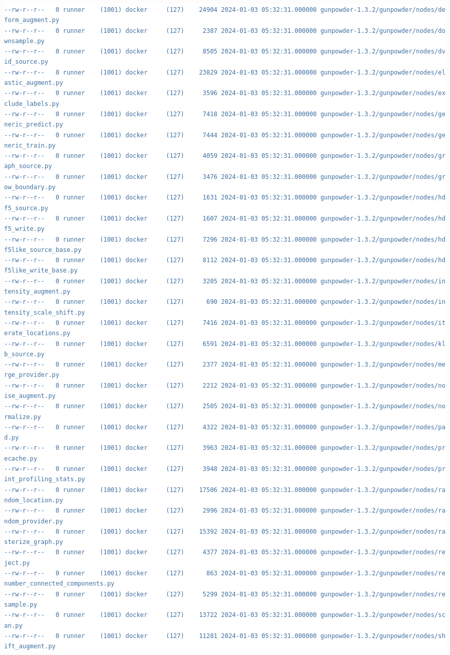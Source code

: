 ```diff
--rw-r--r--   0 runner    (1001) docker     (127)    24904 2024-01-03 05:32:31.000000 gunpowder-1.3.2/gunpowder/nodes/deform_augment.py
--rw-r--r--   0 runner    (1001) docker     (127)     2387 2024-01-03 05:32:31.000000 gunpowder-1.3.2/gunpowder/nodes/downsample.py
--rw-r--r--   0 runner    (1001) docker     (127)     8505 2024-01-03 05:32:31.000000 gunpowder-1.3.2/gunpowder/nodes/dvid_source.py
--rw-r--r--   0 runner    (1001) docker     (127)    23829 2024-01-03 05:32:31.000000 gunpowder-1.3.2/gunpowder/nodes/elastic_augment.py
--rw-r--r--   0 runner    (1001) docker     (127)     3596 2024-01-03 05:32:31.000000 gunpowder-1.3.2/gunpowder/nodes/exclude_labels.py
--rw-r--r--   0 runner    (1001) docker     (127)     7418 2024-01-03 05:32:31.000000 gunpowder-1.3.2/gunpowder/nodes/generic_predict.py
--rw-r--r--   0 runner    (1001) docker     (127)     7444 2024-01-03 05:32:31.000000 gunpowder-1.3.2/gunpowder/nodes/generic_train.py
--rw-r--r--   0 runner    (1001) docker     (127)     4059 2024-01-03 05:32:31.000000 gunpowder-1.3.2/gunpowder/nodes/graph_source.py
--rw-r--r--   0 runner    (1001) docker     (127)     3476 2024-01-03 05:32:31.000000 gunpowder-1.3.2/gunpowder/nodes/grow_boundary.py
--rw-r--r--   0 runner    (1001) docker     (127)     1631 2024-01-03 05:32:31.000000 gunpowder-1.3.2/gunpowder/nodes/hdf5_source.py
--rw-r--r--   0 runner    (1001) docker     (127)     1607 2024-01-03 05:32:31.000000 gunpowder-1.3.2/gunpowder/nodes/hdf5_write.py
--rw-r--r--   0 runner    (1001) docker     (127)     7296 2024-01-03 05:32:31.000000 gunpowder-1.3.2/gunpowder/nodes/hdf5like_source_base.py
--rw-r--r--   0 runner    (1001) docker     (127)     8112 2024-01-03 05:32:31.000000 gunpowder-1.3.2/gunpowder/nodes/hdf5like_write_base.py
--rw-r--r--   0 runner    (1001) docker     (127)     3205 2024-01-03 05:32:31.000000 gunpowder-1.3.2/gunpowder/nodes/intensity_augment.py
--rw-r--r--   0 runner    (1001) docker     (127)      690 2024-01-03 05:32:31.000000 gunpowder-1.3.2/gunpowder/nodes/intensity_scale_shift.py
--rw-r--r--   0 runner    (1001) docker     (127)     7416 2024-01-03 05:32:31.000000 gunpowder-1.3.2/gunpowder/nodes/iterate_locations.py
--rw-r--r--   0 runner    (1001) docker     (127)     6591 2024-01-03 05:32:31.000000 gunpowder-1.3.2/gunpowder/nodes/klb_source.py
--rw-r--r--   0 runner    (1001) docker     (127)     2377 2024-01-03 05:32:31.000000 gunpowder-1.3.2/gunpowder/nodes/merge_provider.py
--rw-r--r--   0 runner    (1001) docker     (127)     2212 2024-01-03 05:32:31.000000 gunpowder-1.3.2/gunpowder/nodes/noise_augment.py
--rw-r--r--   0 runner    (1001) docker     (127)     2505 2024-01-03 05:32:31.000000 gunpowder-1.3.2/gunpowder/nodes/normalize.py
--rw-r--r--   0 runner    (1001) docker     (127)     4322 2024-01-03 05:32:31.000000 gunpowder-1.3.2/gunpowder/nodes/pad.py
--rw-r--r--   0 runner    (1001) docker     (127)     3963 2024-01-03 05:32:31.000000 gunpowder-1.3.2/gunpowder/nodes/precache.py
--rw-r--r--   0 runner    (1001) docker     (127)     3948 2024-01-03 05:32:31.000000 gunpowder-1.3.2/gunpowder/nodes/print_profiling_stats.py
--rw-r--r--   0 runner    (1001) docker     (127)    17506 2024-01-03 05:32:31.000000 gunpowder-1.3.2/gunpowder/nodes/random_location.py
--rw-r--r--   0 runner    (1001) docker     (127)     2996 2024-01-03 05:32:31.000000 gunpowder-1.3.2/gunpowder/nodes/random_provider.py
--rw-r--r--   0 runner    (1001) docker     (127)    15392 2024-01-03 05:32:31.000000 gunpowder-1.3.2/gunpowder/nodes/rasterize_graph.py
--rw-r--r--   0 runner    (1001) docker     (127)     4377 2024-01-03 05:32:31.000000 gunpowder-1.3.2/gunpowder/nodes/reject.py
--rw-r--r--   0 runner    (1001) docker     (127)      863 2024-01-03 05:32:31.000000 gunpowder-1.3.2/gunpowder/nodes/renumber_connected_components.py
--rw-r--r--   0 runner    (1001) docker     (127)     5299 2024-01-03 05:32:31.000000 gunpowder-1.3.2/gunpowder/nodes/resample.py
--rw-r--r--   0 runner    (1001) docker     (127)    13722 2024-01-03 05:32:31.000000 gunpowder-1.3.2/gunpowder/nodes/scan.py
--rw-r--r--   0 runner    (1001) docker     (127)    11281 2024-01-03 05:32:31.000000 gunpowder-1.3.2/gunpowder/nodes/shift_augment.py
```